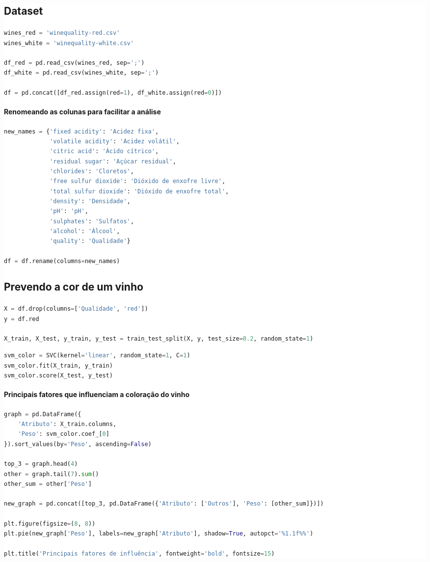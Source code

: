 ## Dataset

```python
wines_red = 'winequality-red.csv'
wines_white = 'winequality-white.csv'

df_red = pd.read_csv(wines_red, sep=';')
df_white = pd.read_csv(wines_white, sep=';')

df = pd.concat([df_red.assign(red=1), df_white.assign(red=0)])
```

#### Renomeando as colunas para facilitar a análise

```python
new_names = {'fixed acidity': 'Acidez fixa',
             'volatile acidity': 'Acidez volátil',
             'citric acid': 'Ácido cítrico',
             'residual sugar': 'Açúcar residual',
             'chlorides': 'Cloretos',
             'free sulfur dioxide': 'Dióxido de enxofre livre',
             'total sulfur dioxide': 'Dióxido de enxofre total',
             'density': 'Densidade',
             'pH': 'pH',
             'sulphates': 'Sulfatos',
             'alcohol': 'Álcool',
             'quality': 'Qualidade'}

df = df.rename(columns=new_names)
```

## Prevendo a cor de um vinho

```python
X = df.drop(columns=['Qualidade', 'red'])
y = df.red

X_train, X_test, y_train, y_test = train_test_split(X, y, test_size=0.2, random_state=1)
```
```python
svm_color = SVC(kernel='linear', random_state=1, C=1)
svm_color.fit(X_train, y_train)
svm_color.score(X_test, y_test)
```

#### Principais fatores que influenciam a coloração do vinho

```python
graph = pd.DataFrame({
    'Atributo': X_train.columns,
    'Peso': svm_color.coef_[0]
}).sort_values(by='Peso', ascending=False)

top_3 = graph.head(4)
other = graph.tail(7).sum()
other_sum = other['Peso']

new_graph = pd.concat([top_3, pd.DataFrame({'Atributo': ['Outros'], 'Peso': [other_sum]})])

plt.figure(figsize=(8, 8))
plt.pie(new_graph['Peso'], labels=new_graph['Atributo'], shadow=True, autopct='%1.1f%%')

plt.title('Principais fatores de influência', fontweight='bold', fontsize=15)

```